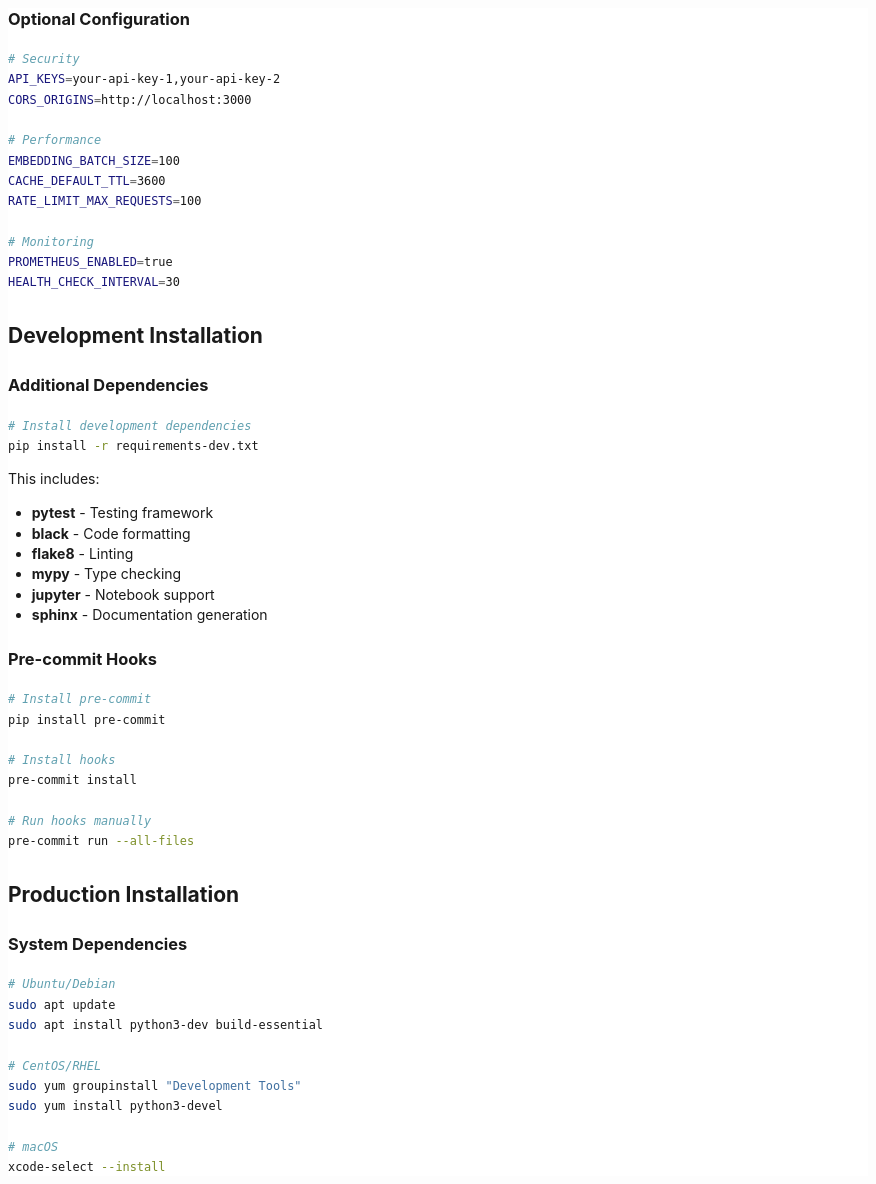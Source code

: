 ### Optional Configuration

```bash
# Security
API_KEYS=your-api-key-1,your-api-key-2
CORS_ORIGINS=http://localhost:3000

# Performance
EMBEDDING_BATCH_SIZE=100
CACHE_DEFAULT_TTL=3600
RATE_LIMIT_MAX_REQUESTS=100

# Monitoring
PROMETHEUS_ENABLED=true
HEALTH_CHECK_INTERVAL=30
```

## Development Installation

### Additional Dependencies

```bash
# Install development dependencies
pip install -r requirements-dev.txt
```

This includes:
- **pytest** - Testing framework
- **black** - Code formatting
- **flake8** - Linting
- **mypy** - Type checking
- **jupyter** - Notebook support
- **sphinx** - Documentation generation

### Pre-commit Hooks

```bash
# Install pre-commit
pip install pre-commit

# Install hooks
pre-commit install

# Run hooks manually
pre-commit run --all-files
```

## Production Installation

### System Dependencies

```bash
# Ubuntu/Debian
sudo apt update
sudo apt install python3-dev build-essential

# CentOS/RHEL
sudo yum groupinstall "Development Tools"
sudo yum install python3-devel

# macOS
xcode-select --install
```

